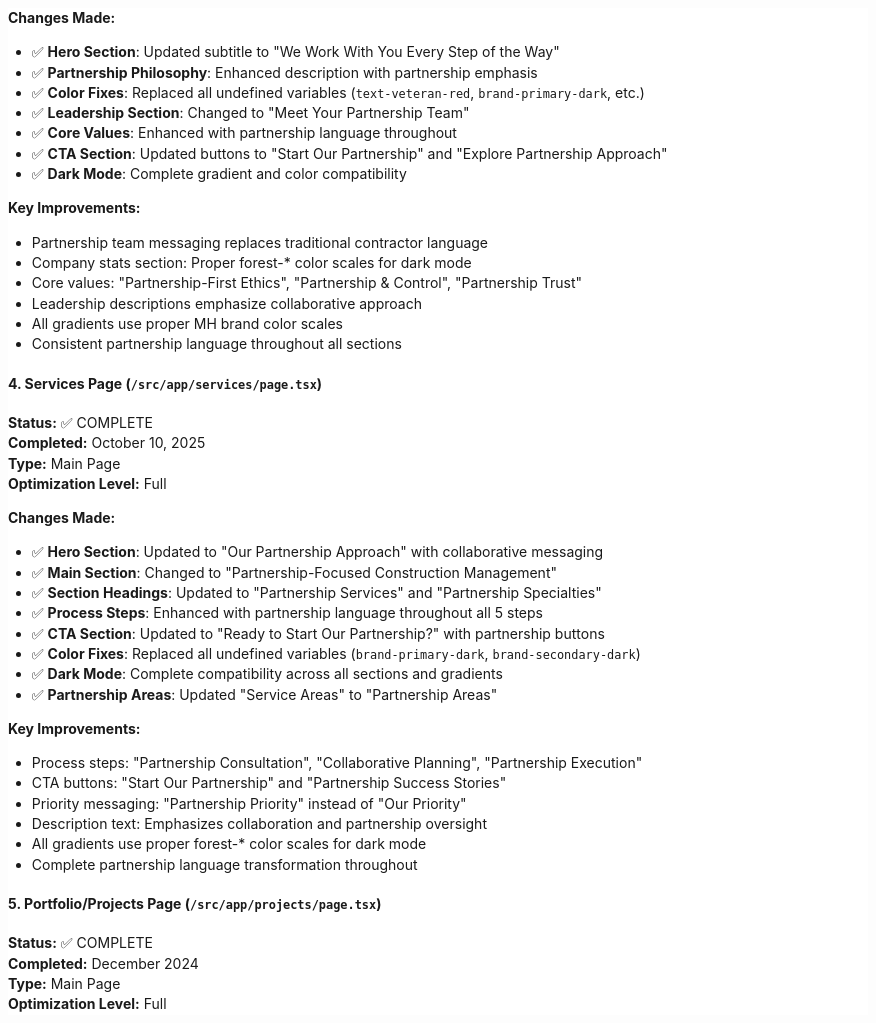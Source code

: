 **Changes Made:**

- ✅ **Hero Section**: Updated subtitle to "We Work With You Every Step of the Way"
- ✅ **Partnership Philosophy**: Enhanced description with partnership emphasis
- ✅ **Color Fixes**: Replaced all undefined variables (`text-veteran-red`, `brand-primary-dark`, etc.)
- ✅ **Leadership Section**: Changed to "Meet Your Partnership Team"
- ✅ **Core Values**: Enhanced with partnership language throughout
- ✅ **CTA Section**: Updated buttons to "Start Our Partnership" and "Explore Partnership Approach"
- ✅ **Dark Mode**: Complete gradient and color compatibility

**Key Improvements:**

- Partnership team messaging replaces traditional contractor language
- Company stats section: Proper forest-* color scales for dark mode
- Core values: "Partnership-First Ethics", "Partnership & Control", "Partnership Trust"
- Leadership descriptions emphasize collaborative approach
- All gradients use proper MH brand color scales
- Consistent partnership language throughout all sections

#### 4. Services Page (`/src/app/services/page.tsx`)

**Status:** ✅ COMPLETE  
**Completed:** October 10, 2025  
**Type:** Main Page  
**Optimization Level:** Full

**Changes Made:**

- ✅ **Hero Section**: Updated to "Our Partnership Approach" with collaborative messaging
- ✅ **Main Section**: Changed to "Partnership-Focused Construction Management"
- ✅ **Section Headings**: Updated to "Partnership Services" and "Partnership Specialties"
- ✅ **Process Steps**: Enhanced with partnership language throughout all 5 steps
- ✅ **CTA Section**: Updated to "Ready to Start Our Partnership?" with partnership buttons
- ✅ **Color Fixes**: Replaced all undefined variables (`brand-primary-dark`, `brand-secondary-dark`)
- ✅ **Dark Mode**: Complete compatibility across all sections and gradients
- ✅ **Partnership Areas**: Updated "Service Areas" to "Partnership Areas"

**Key Improvements:**

- Process steps: "Partnership Consultation", "Collaborative Planning", "Partnership Execution"
- CTA buttons: "Start Our Partnership" and "Partnership Success Stories"
- Priority messaging: "Partnership Priority" instead of "Our Priority"
- Description text: Emphasizes collaboration and partnership oversight
- All gradients use proper forest-* color scales for dark mode
- Complete partnership language transformation throughout

#### 5. Portfolio/Projects Page (`/src/app/projects/page.tsx`)

**Status:** ✅ COMPLETE  
**Completed:** December 2024  
**Type:** Main Page  
**Optimization Level:** Full
